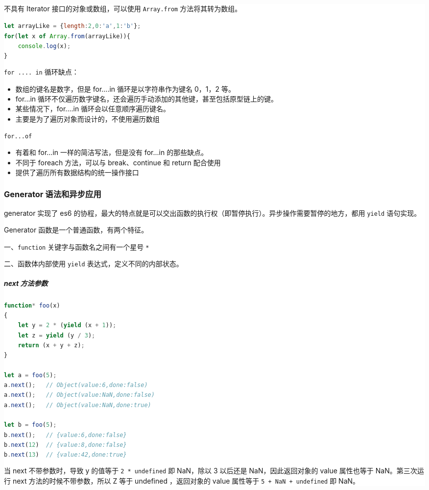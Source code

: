 不具有 Iterator 接口的对象或数组，可以使用 `Array.from` 方法将其转为数组。

```javascript
let arrayLike = {length:2,0:'a',1:'b'};
for(let x of Array.from(arrayLike)){
    console.log(x);
}
```

`for .... in` 循环缺点：

- 数组的键名是数字，但是 for....in 循环是以字符串作为键名 0，1，2 等。
- for...in 循环不仅遍历数字键名，还会遍历手动添加的其他键，甚至包括原型链上的键。
- 某些情况下，for....in 循环会以任意顺序遍历键名。
- 主要是为了遍历对象而设计的，不使用遍历数组

`for...of`

- 有着和 for...in 一样的简洁写法，但是没有 for...in 的那些缺点。
- 不同于 foreach 方法，可以与 break、continue 和 return 配合使用
- 提供了遍历所有数据结构的统一操作接口



### Generator 语法和异步应用

generator 实现了 es6 的协程，最大的特点就是可以交出函数的执行权（即暂停执行）。异步操作需要暂停的地方，都用 `yield` 语句实现。

Generator 函数是一个普通函数，有两个特征。

一、`function` 关键字与函数名之间有一个星号 `*`

二、函数体内部使用 `yield` 表达式，定义不同的内部状态。

##### next 方法参数

```javascript
function* foo(x)
{
    let y = 2 * (yield (x + 1));
    let z = yield (y / 3);
    return (x + y + z);
}

let a = foo(5);
a.next();	// Object(value:6,done:false)
a.next();	// Object(value:NaN,done:false)
a.next();	// Object(value:NaN,done:true)

let b = foo(5);
b.next();	// {value:6,done:false}
b.next(12)	// {value:8,done:false}
b.next(13)	// {value:42,done:true}
```

当 next 不带参数时，导致 y 的值等于 `2 * undefined` 即 NaN，除以 3 以后还是 NaN，因此返回对象的 value 属性也等于 NaN。第三次运行 next 方法的时候不带参数，所以 Z 等于 undefined ，返回对象的 value 属性等于 `5 + NaN + undefined` 即 NaN。
